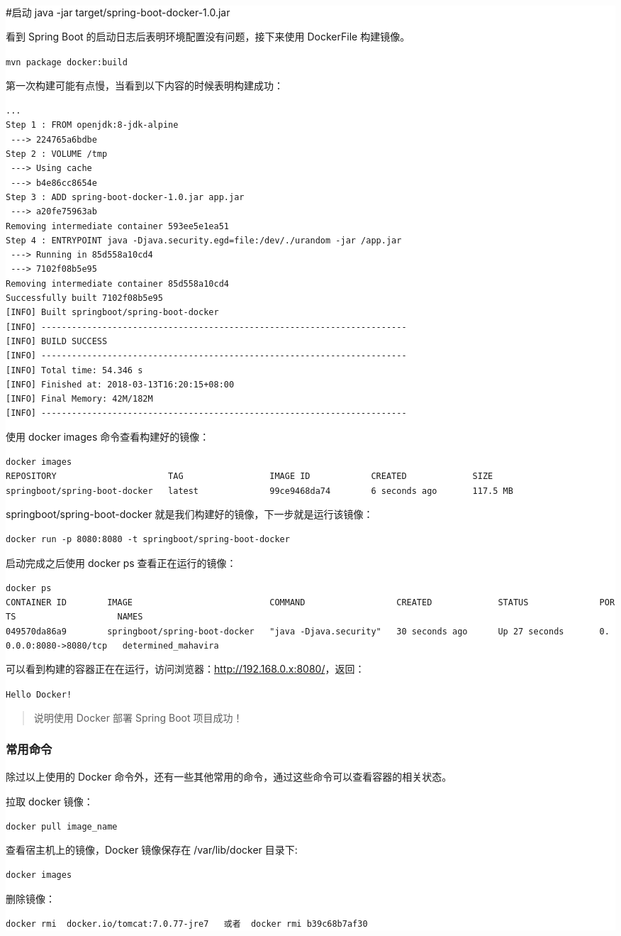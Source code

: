 #启动
java -jar target/spring-boot-docker-1.0.jar
</code></pre>
<p>看到 Spring Boot 的启动日志后表明环境配置没有问题，接下来使用 DockerFile 构建镜像。</p>
<pre><code class="sh language-sh">mvn package docker:build
</code></pre>
<p>第一次构建可能有点慢，当看到以下内容的时候表明构建成功：</p>
<pre><code class="sh language-sh">...
Step 1 : FROM openjdk:8-jdk-alpine
 ---&gt; 224765a6bdbe
Step 2 : VOLUME /tmp
 ---&gt; Using cache
 ---&gt; b4e86cc8654e
Step 3 : ADD spring-boot-docker-1.0.jar app.jar
 ---&gt; a20fe75963ab
Removing intermediate container 593ee5e1ea51
Step 4 : ENTRYPOINT java -Djava.security.egd=file:/dev/./urandom -jar /app.jar
 ---&gt; Running in 85d558a10cd4
 ---&gt; 7102f08b5e95
Removing intermediate container 85d558a10cd4
Successfully built 7102f08b5e95
[INFO] Built springboot/spring-boot-docker
[INFO] ------------------------------------------------------------------------
[INFO] BUILD SUCCESS
[INFO] ------------------------------------------------------------------------
[INFO] Total time: 54.346 s
[INFO] Finished at: 2018-03-13T16:20:15+08:00
[INFO] Final Memory: 42M/182M
[INFO] ------------------------------------------------------------------------
</code></pre>
<p>使用 docker images 命令查看构建好的镜像：</p>
<pre><code class="sh language-sh">docker images
REPOSITORY                      TAG                 IMAGE ID            CREATED             SIZE
springboot/spring-boot-docker   latest              99ce9468da74        6 seconds ago       117.5 MB
</code></pre>
<p>springboot/spring-boot-docker 就是我们构建好的镜像，下一步就是运行该镜像：</p>
<pre><code class="sh language-sh">docker run -p 8080:8080 -t springboot/spring-boot-docker
</code></pre>
<p>启动完成之后使用 docker ps 查看正在运行的镜像：</p>
<pre><code class="sh language-sh">docker ps
CONTAINER ID        IMAGE                           COMMAND                  CREATED             STATUS              PORTS                    NAMES
049570da86a9        springboot/spring-boot-docker   "java -Djava.security"   30 seconds ago      Up 27 seconds       0.0.0.0:8080-&gt;8080/tcp   determined_mahavira
</code></pre>
<p>可以看到构建的容器正在在运行，访问浏览器：<a href="http://192.168.0.x:8080/">http://192.168.0.x:8080/</a>，返回：</p>
<pre><code class="sh language-sh">Hello Docker!
</code></pre>
<blockquote>
  <p>说明使用 Docker 部署 Spring Boot 项目成功！</p>
</blockquote>
<h3 id="-1">常用命令</h3>
<p>除过以上使用的 Docker 命令外，还有一些其他常用的命令，通过这些命令可以查看容器的相关状态。</p>
<p>拉取 docker 镜像：</p>
<pre><code class="sh language-sh">docker pull image_name
</code></pre>
<p>查看宿主机上的镜像，Docker 镜像保存在 /var/lib/docker 目录下:</p>
<pre><code class="sh language-sh">docker images
</code></pre>
<p>删除镜像：</p>
<pre><code class="sh language-sh">docker rmi  docker.io/tomcat:7.0.77-jre7   或者  docker rmi b39c68b7af30
</code></pre>